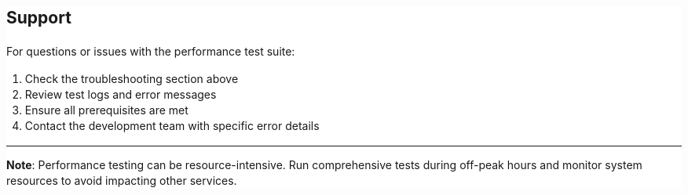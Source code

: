 ## Support

For questions or issues with the performance test suite:

1. Check the troubleshooting section above
2. Review test logs and error messages
3. Ensure all prerequisites are met
4. Contact the development team with specific error details

---

**Note**: Performance testing can be resource-intensive. Run comprehensive tests during off-peak hours and monitor system resources to avoid impacting other services.